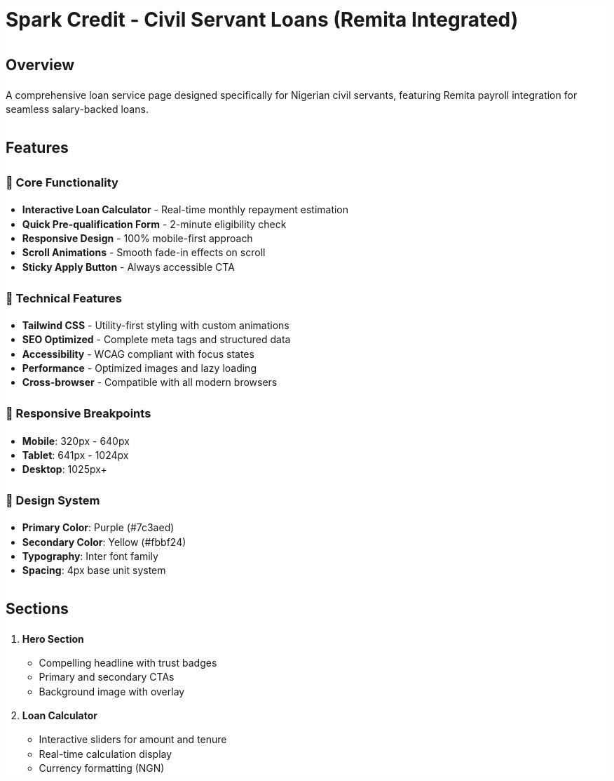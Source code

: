 # Spark Credit - Civil Servant Loans (Remita Integrated)

## Overview

A comprehensive loan service page designed specifically for Nigerian civil servants, featuring Remita payroll integration for seamless salary-backed loans.

## Features

### 🎯 Core Functionality

- **Interactive Loan Calculator** - Real-time monthly repayment estimation
- **Quick Pre-qualification Form** - 2-minute eligibility check
- **Responsive Design** - 100% mobile-first approach
- **Scroll Animations** - Smooth fade-in effects on scroll
- **Sticky Apply Button** - Always accessible CTA

### 🔧 Technical Features

- **Tailwind CSS** - Utility-first styling with custom animations
- **SEO Optimized** - Complete meta tags and structured data
- **Accessibility** - WCAG compliant with focus states
- **Performance** - Optimized images and lazy loading
- **Cross-browser** - Compatible with all modern browsers

### 📱 Responsive Breakpoints

- **Mobile**: 320px - 640px
- **Tablet**: 641px - 1024px
- **Desktop**: 1025px+

### 🎨 Design System

- **Primary Color**: Purple (#7c3aed)
- **Secondary Color**: Yellow (#fbbf24)
- **Typography**: Inter font family
- **Spacing**: 4px base unit system

## Sections

1. **Hero Section**

   - Compelling headline with trust badges
   - Primary and secondary CTAs
   - Background image with overlay

2. **Loan Calculator**

   - Interactive sliders for amount and tenure
   - Real-time calculation display
   - Currency formatting (NGN)
